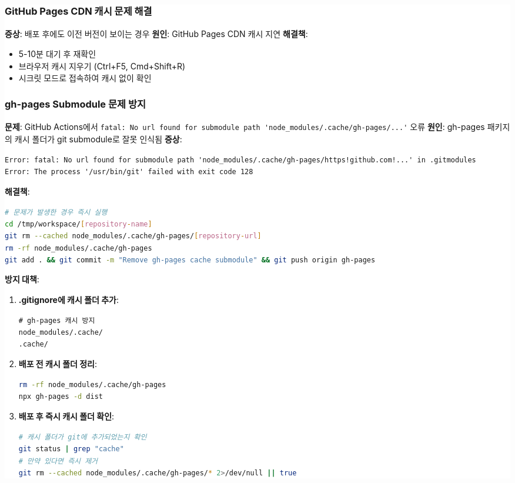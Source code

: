 ### GitHub Pages CDN 캐시 문제 해결

**증상**: 배포 후에도 이전 버전이 보이는 경우
**원인**: GitHub Pages CDN 캐시 지연
**해결책**:

- 5-10분 대기 후 재확인
- 브라우저 캐시 지우기 (Ctrl+F5, Cmd+Shift+R)
- 시크릿 모드로 접속하여 캐시 없이 확인

### gh-pages Submodule 문제 방지

**문제**: GitHub Actions에서 `fatal: No url found for submodule path 'node_modules/.cache/gh-pages/...'` 오류
**원인**: gh-pages 패키지의 캐시 폴더가 git submodule로 잘못 인식됨
**증상**:

```
Error: fatal: No url found for submodule path 'node_modules/.cache/gh-pages/https!github.com!...' in .gitmodules
Error: The process '/usr/bin/git' failed with exit code 128
```

**해결책**:

```bash
# 문제가 발생한 경우 즉시 실행
cd /tmp/workspace/[repository-name]
git rm --cached node_modules/.cache/gh-pages/[repository-url]
rm -rf node_modules/.cache/gh-pages
git add . && git commit -m "Remove gh-pages cache submodule" && git push origin gh-pages
```

**방지 대책**:

1. **.gitignore에 캐시 폴더 추가**:

   ```
   # gh-pages 캐시 방지
   node_modules/.cache/
   .cache/
   ```

2. **배포 전 캐시 폴더 정리**:

   ```bash
   rm -rf node_modules/.cache/gh-pages
   npx gh-pages -d dist
   ```

3. **배포 후 즉시 캐시 폴더 확인**:
   ```bash
   # 캐시 폴더가 git에 추가되었는지 확인
   git status | grep "cache"
   # 만약 있다면 즉시 제거
   git rm --cached node_modules/.cache/gh-pages/* 2>/dev/null || true
   ```
